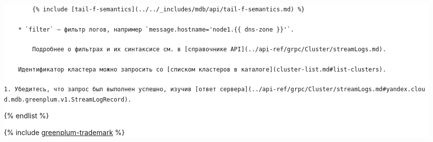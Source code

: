             {% include [tail-f-semantics](../../_includes/mdb/api/tail-f-semantics.md) %}

        * `filter` — фильтр логов, например `message.hostname='node1.{{ dns-zone }}'`.

            Подробнее о фильтрах и их синтаксисе см. в [справочнике API](../api-ref/grpc/Cluster/streamLogs.md).

        Идентификатор кластера можно запросить со [списком кластеров в каталоге](cluster-list.md#list-clusters).

    1. Убедитесь, что запрос был выполнен успешно, изучив [ответ сервера](../api-ref/grpc/Cluster/streamLogs.md#yandex.cloud.mdb.greenplum.v1.StreamLogRecord).

{% endlist %}

{% include [greenplum-trademark](../../_includes/mdb/mgp/trademark.md) %}
